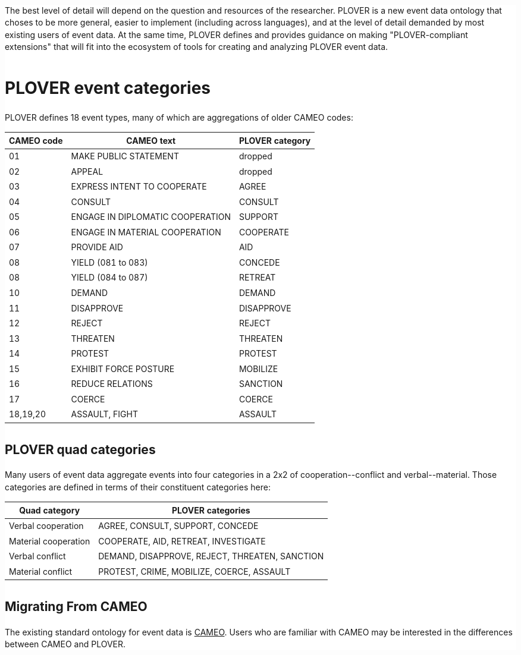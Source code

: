 The best level of detail will depend on the question and resources of the
researcher.  PLOVER is a new event data ontology that choses to be more
general, easier to implement (including across languages), and at the level of
detail demanded by most existing users of event data. At the same time, PLOVER
defines and provides guidance on making "PLOVER-compliant extensions" that will
fit into the ecosystem of tools for creating and analyzing PLOVER event data.


PLOVER event categories 
====================

PLOVER defines 18 event types, many of which are aggregations of older CAMEO
codes:

CAMEO code | CAMEO text | PLOVER category |
--- | --- | --- |
01 | MAKE PUBLIC STATEMENT | dropped |
02 | APPEAL | dropped |
03 | EXPRESS INTENT TO COOPERATE | AGREE |
04 | CONSULT | CONSULT |
05 | ENGAGE IN DIPLOMATIC COOPERATION | SUPPORT |
06 | ENGAGE IN MATERIAL COOPERATION | COOPERATE |
07 | PROVIDE AID | AID |
08 | YIELD (081 to 083) | CONCEDE |
08 | YIELD (084 to 087) | RETREAT |
10 | DEMAND | DEMAND |
11 | DISAPPROVE | DISAPPROVE |
12 | REJECT | REJECT |
13 | THREATEN | THREATEN |
14 | PROTEST | PROTEST |
15| EXHIBIT FORCE POSTURE | MOBILIZE |
16 | REDUCE RELATIONS | SANCTION |
17 | COERCE | COERCE |
18,19,20 | ASSAULT, FIGHT | ASSAULT |

PLOVER quad categories
----------------------

Many users of event data aggregate events into four categories in a 2x2 of
cooperation--conflict and verbal--material. Those categories are defined in
terms of their constituent categories here:

Quad category | PLOVER categories |
--- | --- |
Verbal cooperation | AGREE, CONSULT, SUPPORT, CONCEDE |
Material cooperation | COOPERATE, AID, RETREAT, INVESTIGATE |
Verbal conflict | DEMAND, DISAPPROVE, REJECT, THREATEN, SANCTION |
Material conflict | PROTEST, CRIME, MOBILIZE, COERCE, ASSAULT |

Migrating From CAMEO 
---------------------

The existing standard ontology for event data is
[CAMEO](http://eventdata.parusanalytics.com/data.dir/cameo.html). Users who are
familiar with CAMEO may be interested in the differences between CAMEO and
PLOVER.
